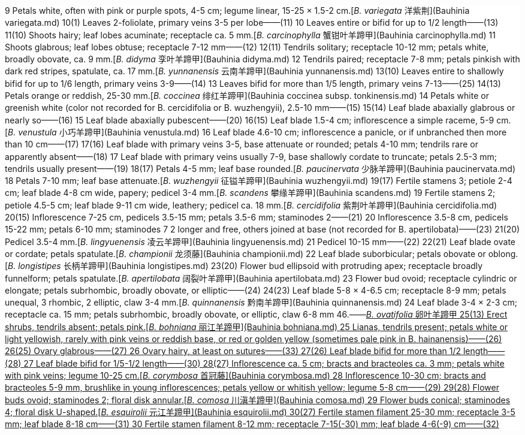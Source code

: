 9 Petals white, often with pink or purple spots, 4-5 cm; legume linear, 15-25 × 1.5-2 cm.[*B. variegata* 洋紫荆](Bauhinia variegata.md)
10(1) Leaves 2-foliolate, primary veins 3-5 per lobe——(11)
10 Leaves entire or bifid for up to 1/2 length——(13)
11(10) Shoots hairy; leaf lobes acuminate; receptacle ca. 5 mm.[*B. carcinophylla* 蟹钳叶羊蹄甲](Bauhinia carcinophylla.md)
11 Shoots glabrous; leaf lobes obtuse; receptacle 7-12 mm——(12)
12(11) Tendrils solitary; receptacle 10-12 mm; petals white, broadly obovate, ca. 9 mm.[*B. didyma* 孪叶羊蹄甲](Bauhinia didyma.md)
12 Tendrils paired; receptacle 7-8 mm; petals pinkish with dark red stripes, spatulate, ca. 17 mm.[*B. yunnanensis* 云南羊蹄甲](Bauhinia yunnanensis.md)
13(10) Leaves entire to shallowly bifid for up to 1/6 length, primary veins 3-9——(14)
13 Leaves bifid for more than 1/5 length, primary veins 7-13——(25)
14(13) Petals orange or reddish, 25-30 mm.[*B. coccinea* 绯红羊蹄甲](Bauhinia coccinea subsp. tonkinensis.md)
14 Petals white or greenish white (color not recorded for B. cercidifolia or B. wuzhengyii), 2.5-10 mm——(15)
15(14) Leaf blade abaxially glabrous or nearly so——(16)
15 Leaf blade abaxially pubescent——(20)
16(15) Leaf blade 1.5-4 cm; inflorescence a simple raceme, 5-9 cm.[*B. venustula* 小巧羊蹄甲](Bauhinia venustula.md)
16 Leaf blade 4.6-10 cm; inflorescence a panicle, or if unbranched then more than 10 cm——(17)
17(16) Leaf blade with primary veins 3-5, base attenuate or rounded; petals 4-10 mm; tendrils rare or apparently absent——(18)
17 Leaf blade with primary veins usually 7-9, base shallowly cordate to truncate; petals 2.5-3 mm; tendrils usually present——(19)
18(17) Petals 4-5 mm; leaf base rounded.[*B. paucinervata* 少脉羊蹄甲](Bauhinia paucinervata.md)
18 Petals 7-10 mm; leaf base attenuate.[*B. wuzhengyii* 征镒羊蹄甲](Bauhinia wuzhengyii.md)
19(17) Fertile stamens 3; petiole 2-4 cm; leaf blade 4-8 cm wide, papery; pedicel 3-4 mm.[*B. scandens* 攀缘羊蹄甲](Bauhinia scandens.md)
19 Fertile stamens 2; petiole 4.5-5 cm; leaf blade 9-11 cm wide, leathery; pedicel ca. 18 mm.[*B. cercidifolia* 紫荆叶羊蹄甲](Bauhinia cercidifolia.md)
20(15) Inflorescence 7-25 cm, pedicels 3.5-15 mm; petals 3.5-6 mm; staminodes 2——(21)
20 Inflorescence 3.5-8 cm, pedicels 15-22 mm; petals 6-10 mm; staminodes 7 2 longer and free, others joined at base (not recorded for B. apertilobata)——(23)
21(20) Pedicel 3.5-4 mm.[*B. lingyuenensis* 凌云羊蹄甲](Bauhinia lingyuenensis.md)
21 Pedicel 10-15 mm——(22)
22(21) Leaf blade ovate or cordate; petals spatulate.[*B. championii* 龙须藤](Bauhinia championii.md)
22 Leaf blade suborbicular; petals obovate or oblong.[*B. longistipes* 长柄羊蹄甲](Bauhinia longistipes.md)
23(20) Flower bud ellipsoid with protruding apex; receptacle broadly funnelform; petals spatulate.[*B. apertilobata* 阔裂叶羊蹄甲](Bauhinia apertilobata.md)
23 Flower bud ovoid; receptacle cylindric or elongate; petals subrhombic, broadly obovate, or elliptic——(24)
24(23) Leaf blade 5-8 × 4-6.5 cm; receptacle 8-9 mm; petals unequal, 3 rhombic, 2 elliptic, claw 3-4 mm.[*B. quinnanensis* 黔南羊蹄甲](Bauhinia quinnanensis.md)
24 Leaf blade 3-4 × 2-3 cm; receptacle ca. 15 mm; petals subrhombic, broadly obovate, or elliptic, claw 6-8 mm 46.——<a href='/info/Bauhinia ovatifolia?t=foc'>*B. ovatifolia* 卵叶羊蹄甲
25(13) Erect shrubs, tendrils absent; petals pink.[*B. bohniana* 丽江羊蹄甲](Bauhinia bohniana.md)
25 Lianas, tendrils present; petals white or light yellowish, rarely with pink veins or reddish base, or red or golden yellow (sometimes pale pink in B. hainanensis)——(26)
26(25) Ovary glabrous——(27)
26 Ovary hairy, at least on sutures——(33)
27(26) Leaf blade bifid for more than 1/2 length——(28)
27 Leaf blade bifid for 1/5-1/2 length——(30)
28(27) Inflorescence ca. 5 cm; bracts and bracteoles ca. 3 mm; petals white with pink veins; legume 10-25 cm.[*B. corymbosa* 首冠藤](Bauhinia corymbosa.md)
28 Inflorescence 10-30 cm; bracts and bracteoles 5-9 mm, brushlike in young inflorescences; petals yellow or whitish yellow; legume 5-8 cm——(29)
29(28) Flower buds ovoid; staminodes 2; floral disk annular.[*B. comosa* 川滇羊蹄甲](Bauhinia comosa.md)
29 Flower buds conical; staminodes 4; floral disk U-shaped.[*B. esquirolii* 元江羊蹄甲](Bauhinia esquirolii.md)
30(27) Fertile stamen filament 25-30 mm; receptacle 3-5 mm; leaf blade 8-18 cm——(31)
30 Fertile stamen filament 8-12 mm; receptacle 7-15(-30) mm; leaf blade 4-6(-9) cm——(32)